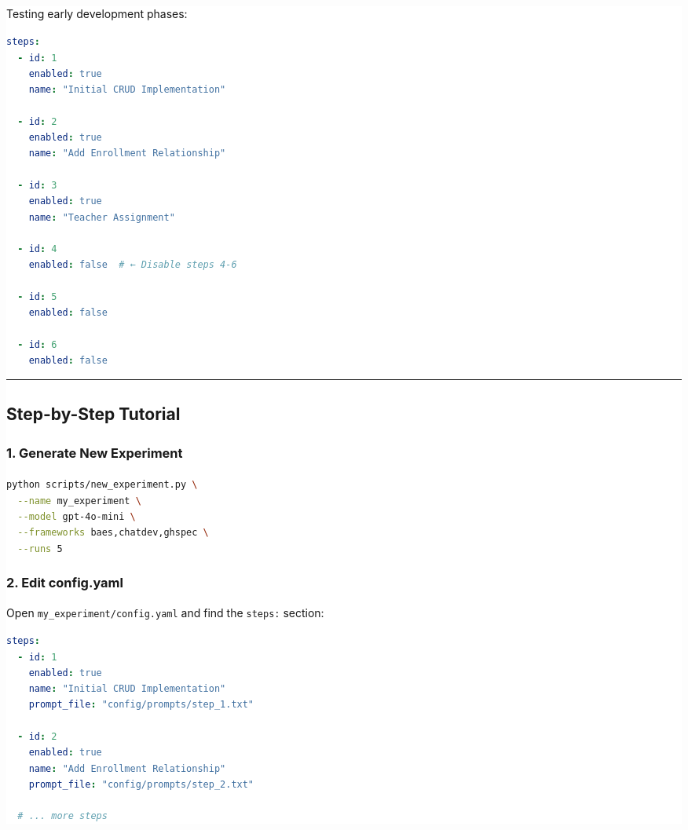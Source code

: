 Testing early development phases:

```yaml
steps:
  - id: 1
    enabled: true
    name: "Initial CRUD Implementation"
    
  - id: 2
    enabled: true
    name: "Add Enrollment Relationship"
    
  - id: 3
    enabled: true
    name: "Teacher Assignment"
    
  - id: 4
    enabled: false  # ← Disable steps 4-6
    
  - id: 5
    enabled: false
    
  - id: 6
    enabled: false
```

---

## Step-by-Step Tutorial

### 1. Generate New Experiment

```bash
python scripts/new_experiment.py \
  --name my_experiment \
  --model gpt-4o-mini \
  --frameworks baes,chatdev,ghspec \
  --runs 5
```

### 2. Edit config.yaml

Open `my_experiment/config.yaml` and find the `steps:` section:

```yaml
steps:
  - id: 1
    enabled: true
    name: "Initial CRUD Implementation"
    prompt_file: "config/prompts/step_1.txt"
    
  - id: 2
    enabled: true
    name: "Add Enrollment Relationship"
    prompt_file: "config/prompts/step_2.txt"
  
  # ... more steps
```

